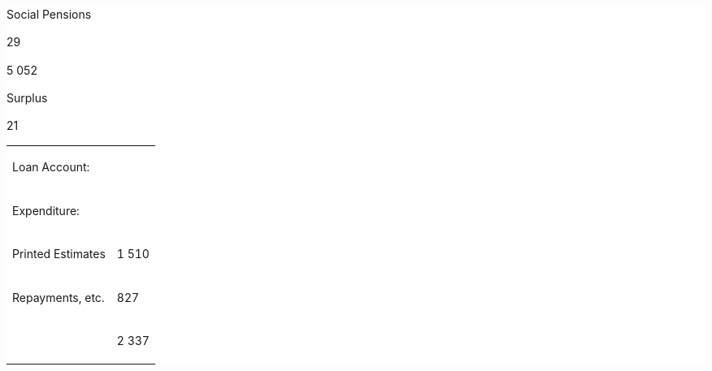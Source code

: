 <tr>

<td><p>Social Pensions</p></td>

<td><p>29</p></td>

</tr>

<tr>

<td><p></p></td>

<td><p>5 052</p></td>

</tr>

<tr>

<td><p>Surplus</p></td>

<td><p>21</p></td>

</tr>

</table>

<table>

<tr>

<td><p>Loan Account:</p></td>

<td><p></p></td>

</tr>

<tr>

<td><p>Expenditure:</p></td>

<td><p></p></td>

</tr>

<tr>

<td><p>Printed Estimates</p></td>

<td><p>1 510</p></td>

</tr>

<tr>

<td><p>Repayments, etc.</p></td>

<td><p>827</p></td>

</tr>

<tr>

<td><p></p></td>

<td><p>2 337</p></td>
